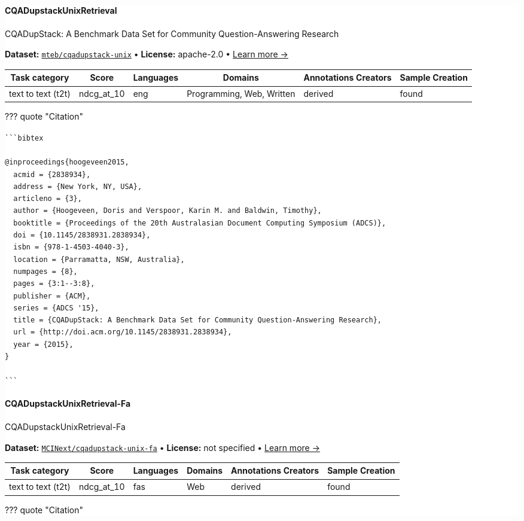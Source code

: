 


#### CQADupstackUnixRetrieval

CQADupStack: A Benchmark Data Set for Community Question-Answering Research

**Dataset:** [`mteb/cqadupstack-unix`](https://huggingface.co/datasets/mteb/cqadupstack-unix) • **License:** apache-2.0 • [Learn more →](http://nlp.cis.unimelb.edu.au/resources/cqadupstack/)

| Task category | Score | Languages | Domains | Annotations Creators | Sample Creation |
|-------|-------|-------|-------|-------|-------|
| text to text (t2t) | ndcg_at_10 | eng | Programming, Web, Written | derived | found |



??? quote "Citation"

    
    ```bibtex
    
    @inproceedings{hoogeveen2015,
      acmid = {2838934},
      address = {New York, NY, USA},
      articleno = {3},
      author = {Hoogeveen, Doris and Verspoor, Karin M. and Baldwin, Timothy},
      booktitle = {Proceedings of the 20th Australasian Document Computing Symposium (ADCS)},
      doi = {10.1145/2838931.2838934},
      isbn = {978-1-4503-4040-3},
      location = {Parramatta, NSW, Australia},
      numpages = {8},
      pages = {3:1--3:8},
      publisher = {ACM},
      series = {ADCS '15},
      title = {CQADupStack: A Benchmark Data Set for Community Question-Answering Research},
      url = {http://doi.acm.org/10.1145/2838931.2838934},
      year = {2015},
    }
    
    ```
    



#### CQADupstackUnixRetrieval-Fa

CQADupstackUnixRetrieval-Fa

**Dataset:** [`MCINext/cqadupstack-unix-fa`](https://huggingface.co/datasets/MCINext/cqadupstack-unix-fa) • **License:** not specified • [Learn more →](https://huggingface.co/datasets/MCINext/cqadupstack-unix-fa)

| Task category | Score | Languages | Domains | Annotations Creators | Sample Creation |
|-------|-------|-------|-------|-------|-------|
| text to text (t2t) | ndcg_at_10 | fas | Web | derived | found |



??? quote "Citation"

